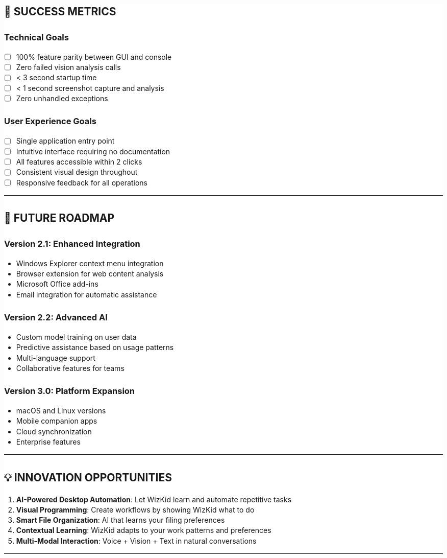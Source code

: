 
## 🎯 **SUCCESS METRICS**

### Technical Goals
- [ ] 100% feature parity between GUI and console
- [ ] Zero failed vision analysis calls
- [ ] < 3 second startup time
- [ ] < 1 second screenshot capture and analysis
- [ ] Zero unhandled exceptions

### User Experience Goals
- [ ] Single application entry point
- [ ] Intuitive interface requiring no documentation
- [ ] All features accessible within 2 clicks
- [ ] Consistent visual design throughout
- [ ] Responsive feedback for all operations

---

## 🔮 **FUTURE ROADMAP**

### Version 2.1: Enhanced Integration
- Windows Explorer context menu integration
- Browser extension for web content analysis
- Microsoft Office add-ins
- Email integration for automatic assistance

### Version 2.2: Advanced AI
- Custom model training on user data
- Predictive assistance based on usage patterns
- Multi-language support
- Collaborative features for teams

### Version 3.0: Platform Expansion
- macOS and Linux versions
- Mobile companion apps
- Cloud synchronization
- Enterprise features

---

## 💡 **INNOVATION OPPORTUNITIES**

1. **AI-Powered Desktop Automation**: Let WizKid learn and automate repetitive tasks
2. **Visual Programming**: Create workflows by showing WizKid what to do
3. **Smart File Organization**: AI that learns your filing preferences
4. **Contextual Learning**: WizKid adapts to your work patterns and preferences
5. **Multi-Modal Interaction**: Voice + Vision + Text in natural conversations

---